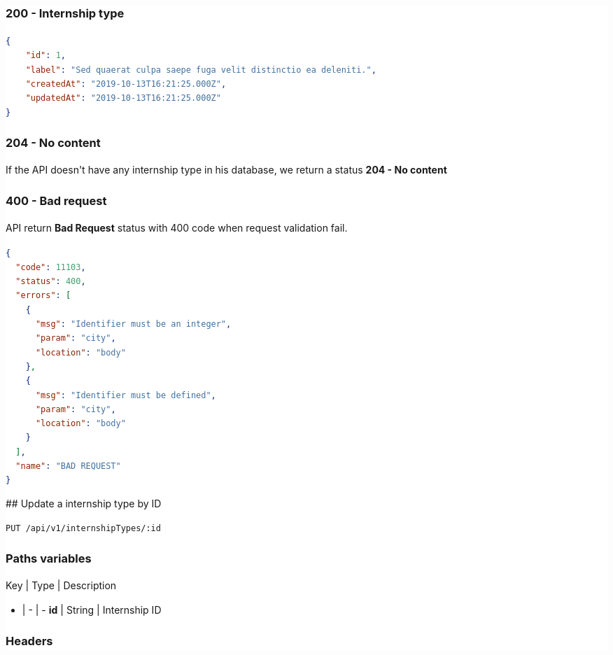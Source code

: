 ### 200 - Internship type

``` json
{
    "id": 1,
    "label": "Sed quaerat culpa saepe fuga velit distinctio ea deleniti.",
    "createdAt": "2019-10-13T16:21:25.000Z",
    "updatedAt": "2019-10-13T16:21:25.000Z"
}
```

### 204 - No content

If the API doesn't have any internship type in his database, we return a status **204 - No content**

### 400 - Bad request

API return **Bad Request** status with 400 code when request validation fail.

``` json
{
  "code": 11103,
  "status": 400,
  "errors": [
    {
      "msg": "Identifier must be an integer",
      "param": "city",
      "location": "body"
    },
    {
      "msg": "Identifier must be defined",
      "param": "city",
      "location": "body"
    }
  ],
  "name": "BAD REQUEST"
}
```

## Update a internship type by ID

``` sh
PUT /api/v1/internshipTypes/:id
```

### Paths variables

Key | Type | Description
- | - | -
**id** | String | Internship ID

### Headers
